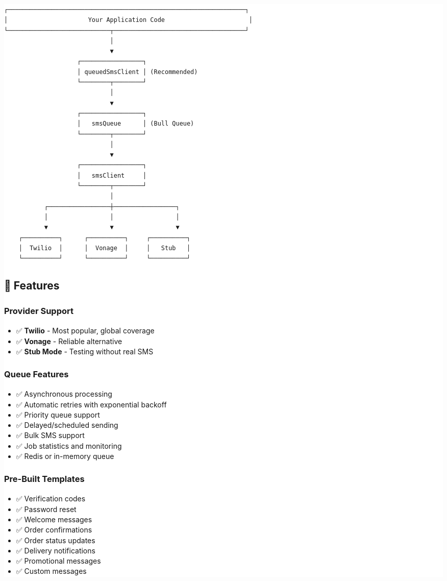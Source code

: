 ```
┌─────────────────────────────────────────────────────────────────┐
│                      Your Application Code                       │
└────────────────────────────┬────────────────────────────────────┘
                             │
                             ▼
                    ┌─────────────────┐
                    │ queuedSmsClient │ (Recommended)
                    └────────┬────────┘
                             │
                             ▼
                    ┌─────────────────┐
                    │   smsQueue      │ (Bull Queue)
                    └────────┬────────┘
                             │
                             ▼
                    ┌─────────────────┐
                    │   smsClient     │
                    └────────┬────────┘
                             │
           ┌─────────────────┼─────────────────┐
           │                 │                 │
           ▼                 ▼                 ▼
    ┌──────────┐      ┌──────────┐     ┌──────────┐
    │  Twilio  │      │  Vonage  │     │   Stub   │
    └──────────┘      └──────────┘     └──────────┘
```

## 🚀 Features

### Provider Support
- ✅ **Twilio** - Most popular, global coverage
- ✅ **Vonage** - Reliable alternative
- ✅ **Stub Mode** - Testing without real SMS

### Queue Features
- ✅ Asynchronous processing
- ✅ Automatic retries with exponential backoff
- ✅ Priority queue support
- ✅ Delayed/scheduled sending
- ✅ Bulk SMS support
- ✅ Job statistics and monitoring
- ✅ Redis or in-memory queue

### Pre-Built Templates
- ✅ Verification codes
- ✅ Password reset
- ✅ Welcome messages
- ✅ Order confirmations
- ✅ Order status updates
- ✅ Delivery notifications
- ✅ Promotional messages
- ✅ Custom messages
